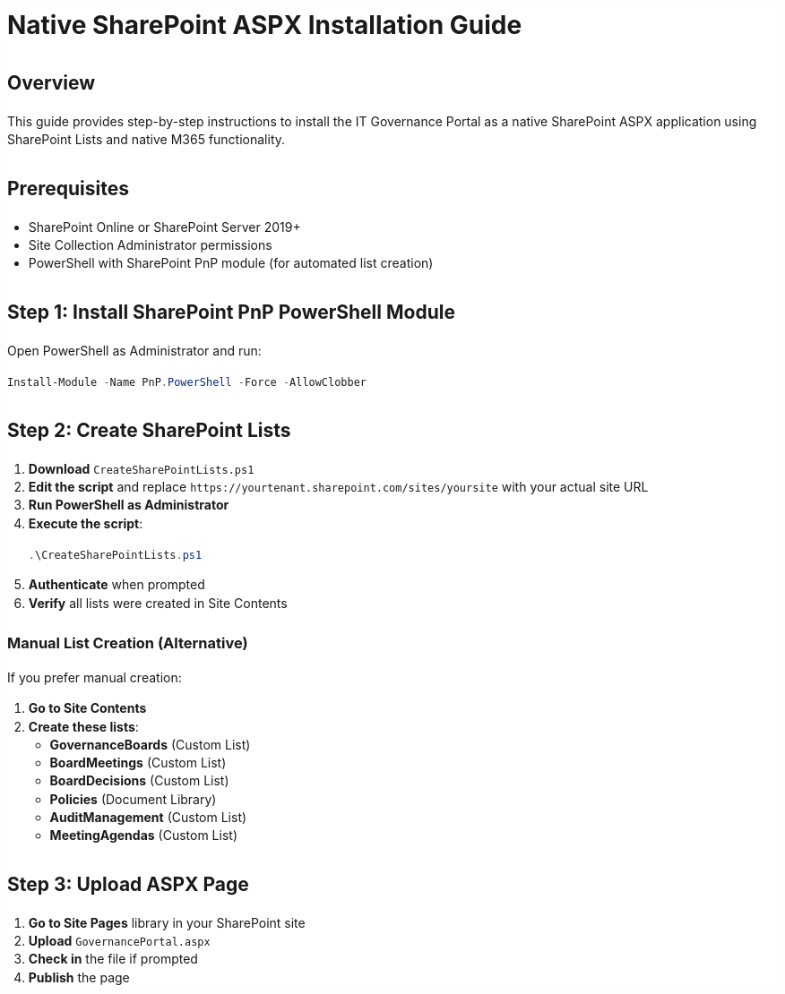 
# Native SharePoint ASPX Installation Guide

## Overview
This guide provides step-by-step instructions to install the IT Governance Portal as a native SharePoint ASPX application using SharePoint Lists and native M365 functionality.

## Prerequisites
- SharePoint Online or SharePoint Server 2019+
- Site Collection Administrator permissions
- PowerShell with SharePoint PnP module (for automated list creation)

## Step 1: Install SharePoint PnP PowerShell Module

Open PowerShell as Administrator and run:
```powershell
Install-Module -Name PnP.PowerShell -Force -AllowClobber
```

## Step 2: Create SharePoint Lists

1. **Download** `CreateSharePointLists.ps1`
2. **Edit the script** and replace `https://yourtenant.sharepoint.com/sites/yoursite` with your actual site URL
3. **Run PowerShell as Administrator**
4. **Execute the script**:
   ```powershell
   .\CreateSharePointLists.ps1
   ```
5. **Authenticate** when prompted
6. **Verify** all lists were created in Site Contents

### Manual List Creation (Alternative)
If you prefer manual creation:

1. **Go to Site Contents**
2. **Create these lists**:
   - **GovernanceBoards** (Custom List)
   - **BoardMeetings** (Custom List) 
   - **BoardDecisions** (Custom List)
   - **Policies** (Document Library)
   - **AuditManagement** (Custom List)
   - **MeetingAgendas** (Custom List)

## Step 3: Upload ASPX Page

1. **Go to Site Pages** library in your SharePoint site
2. **Upload** `GovernancePortal.aspx`
3. **Check in** the file if prompted
4. **Publish** the page
